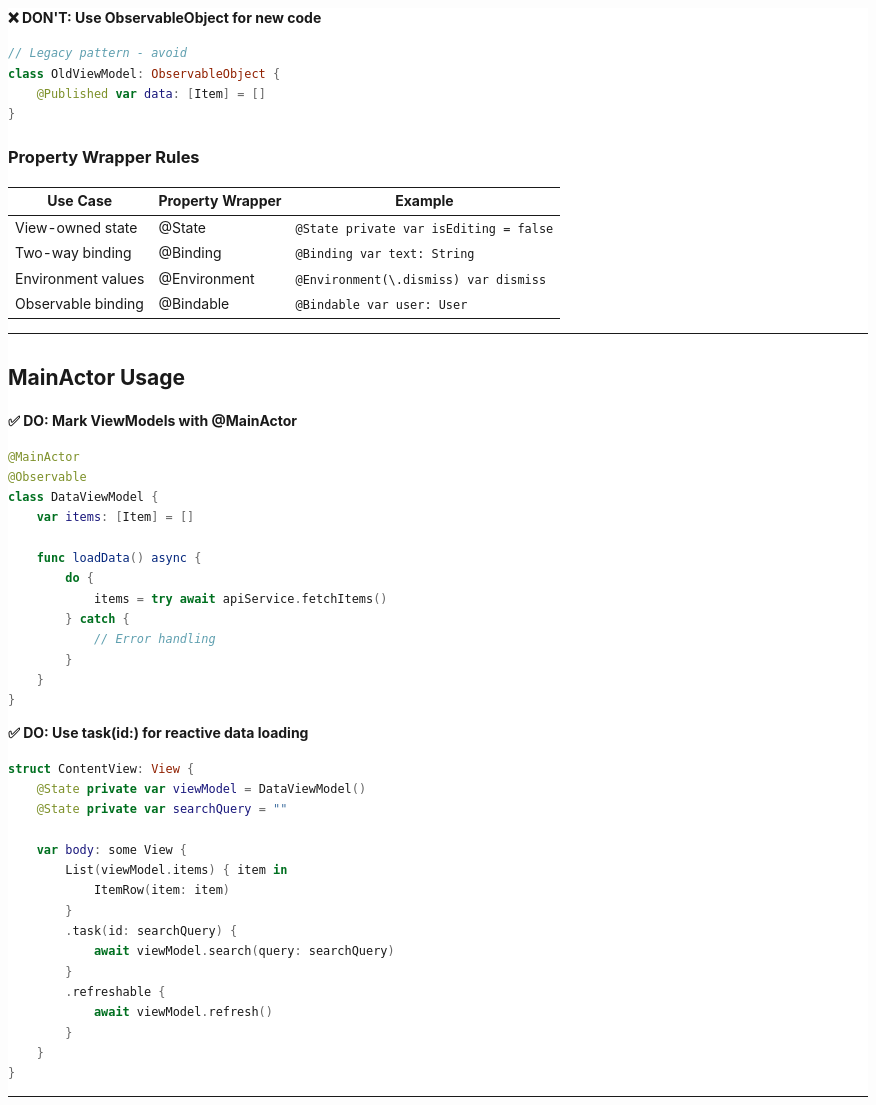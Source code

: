 **❌ DON'T: Use ObservableObject for new code**
```swift
// Legacy pattern - avoid
class OldViewModel: ObservableObject {
    @Published var data: [Item] = []
}
```

### Property Wrapper Rules

| Use Case | Property Wrapper | Example |
|----------|-----------------|---------|
| View-owned state | @State | `@State private var isEditing = false` |
| Two-way binding | @Binding | `@Binding var text: String` |
| Environment values | @Environment | `@Environment(\.dismiss) var dismiss` |
| Observable binding | @Bindable | `@Bindable var user: User` |

---

## MainActor Usage

**✅ DO: Mark ViewModels with @MainActor**
```swift
@MainActor
@Observable
class DataViewModel {
    var items: [Item] = []
    
    func loadData() async {
        do {
            items = try await apiService.fetchItems()
        } catch {
            // Error handling
        }
    }
}
```

**✅ DO: Use task(id:) for reactive data loading**
```swift
struct ContentView: View {
    @State private var viewModel = DataViewModel()
    @State private var searchQuery = ""
    
    var body: some View {
        List(viewModel.items) { item in
            ItemRow(item: item)
        }
        .task(id: searchQuery) {
            await viewModel.search(query: searchQuery)
        }
        .refreshable {
            await viewModel.refresh()
        }
    }
}
```

---